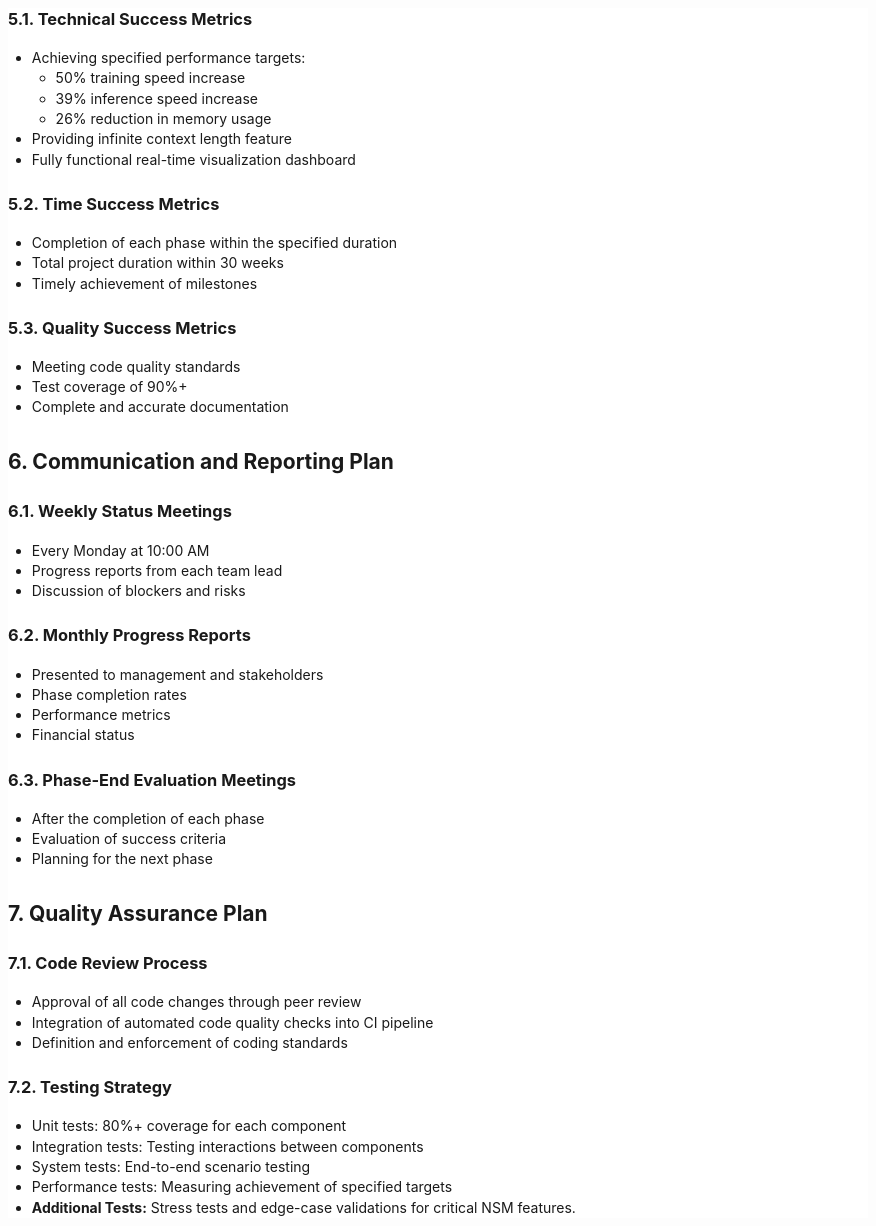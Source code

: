 ### 5.1. Technical Success Metrics
- Achieving specified performance targets:
  - 50% training speed increase
  - 39% inference speed increase
  - 26% reduction in memory usage
- Providing infinite context length feature
- Fully functional real-time visualization dashboard

### 5.2. Time Success Metrics
- Completion of each phase within the specified duration
- Total project duration within 30 weeks
- Timely achievement of milestones

### 5.3. Quality Success Metrics
- Meeting code quality standards
- Test coverage of 90%+
- Complete and accurate documentation

## 6. Communication and Reporting Plan

### 6.1. Weekly Status Meetings
- Every Monday at 10:00 AM
- Progress reports from each team lead
- Discussion of blockers and risks

### 6.2. Monthly Progress Reports
- Presented to management and stakeholders
- Phase completion rates
- Performance metrics
- Financial status

### 6.3. Phase-End Evaluation Meetings
- After the completion of each phase
- Evaluation of success criteria
- Planning for the next phase

## 7. Quality Assurance Plan

### 7.1. Code Review Process
- Approval of all code changes through peer review
- Integration of automated code quality checks into CI pipeline
- Definition and enforcement of coding standards

### 7.2. Testing Strategy
- Unit tests: 80%+ coverage for each component
- Integration tests: Testing interactions between components
- System tests: End-to-end scenario testing
- Performance tests: Measuring achievement of specified targets
- **Additional Tests:** Stress tests and edge-case validations for critical NSM features.
